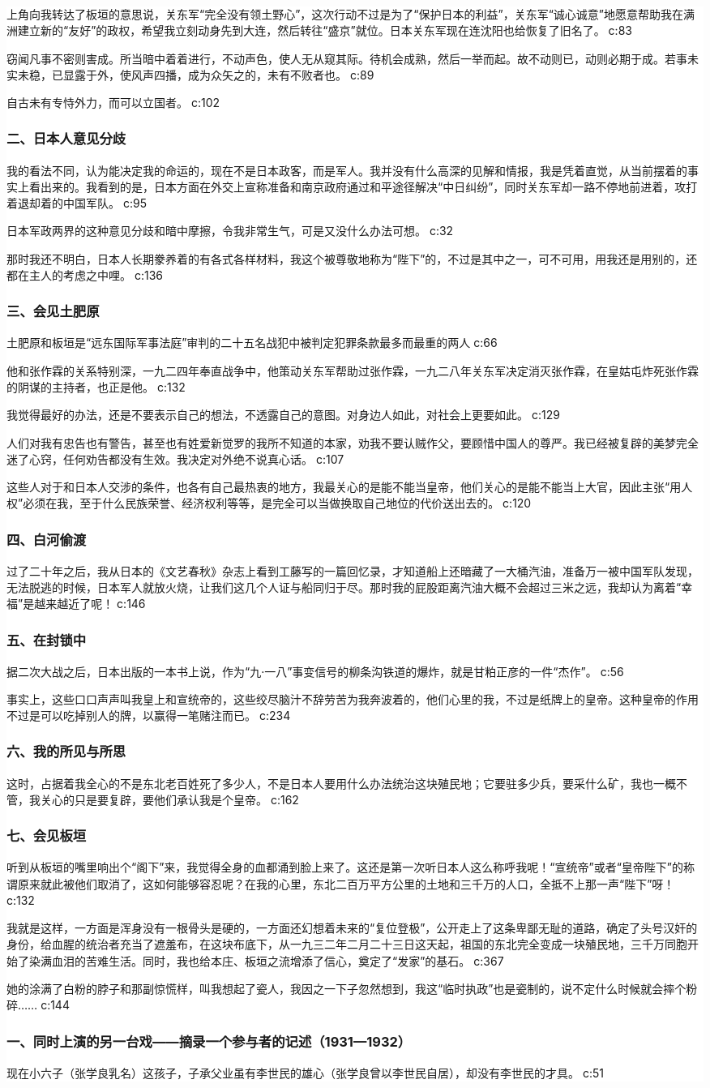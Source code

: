 上角向我转达了板垣的意思说，关东军“完全没有领土野心”，这次行动不过是为了“保护日本的利益”，关东军“诚心诚意”地愿意帮助我在满洲建立新的“友好”的政权，希望我立刻动身先到大连，然后转往“盛京”就位。日本关东军现在连沈阳也给恢复了旧名了。 c:83

窃闻凡事不密则害成。所当暗中着着进行，不动声色，使人无从窥其际。待机会成熟，然后一举而起。故不动则已，动则必期于成。若事未实未稳，已显露于外，使风声四播，成为众矢之的，未有不败者也。 c:89

自古未有专恃外力，而可以立国者。 c:102

### 二、日本人意见分歧

我的看法不同，认为能决定我的命运的，现在不是日本政客，而是军人。我并没有什么高深的见解和情报，我是凭着直觉，从当前摆着的事实上看出来的。我看到的是，日本方面在外交上宣称准备和南京政府通过和平途径解决“中日纠纷”，同时关东军却一路不停地前进着，攻打着退却着的中国军队。 c:95

日本军政两界的这种意见分歧和暗中摩擦，令我非常生气，可是又没什么办法可想。 c:32

那时我还不明白，日本人长期豢养着的有各式各样材料，我这个被尊敬地称为“陛下”的，不过是其中之一，可不可用，用我还是用别的，还都在主人的考虑之中哩。 c:136

### 三、会见土肥原

土肥原和板垣是“远东国际军事法庭”审判的二十五名战犯中被判定犯罪条款最多而最重的两人 c:66

他和张作霖的关系特别深，一九二四年奉直战争中，他策动关东军帮助过张作霖，一九二八年关东军决定消灭张作霖，在皇姑屯炸死张作霖的阴谋的主持者，也正是他。 c:132

我觉得最好的办法，还是不要表示自己的想法，不透露自己的意图。对身边人如此，对社会上更要如此。 c:129

人们对我有忠告也有警告，甚至也有姓爱新觉罗的我所不知道的本家，劝我不要认贼作父，要顾惜中国人的尊严。我已经被复辟的美梦完全迷了心窍，任何劝告都没有生效。我决定对外绝不说真心话。 c:107

这些人对于和日本人交涉的条件，也各有自己最热衷的地方，我最关心的是能不能当皇帝，他们关心的是能不能当上大官，因此主张“用人权”必须在我，至于什么民族荣誉、经济权利等等，是完全可以当做换取自己地位的代价送出去的。 c:120

### 四、白河偷渡

过了二十年之后，我从日本的《文艺春秋》杂志上看到工藤写的一篇回忆录，才知道船上还暗藏了一大桶汽油，准备万一被中国军队发现，无法脱逃的时候，日本军人就放火烧，让我们这几个人证与船同归于尽。那时我的屁股距离汽油大概不会超过三米之远，我却认为离着“幸福”是越来越近了呢！ c:146

### 五、在封锁中

据二次大战之后，日本出版的一本书上说，作为“九·一八”事变信号的柳条沟铁道的爆炸，就是甘粕正彦的一件“杰作”。 c:56

事实上，这些口口声声叫我皇上和宣统帝的，这些绞尽脑汁不辞劳苦为我奔波着的，他们心里的我，不过是纸牌上的皇帝。这种皇帝的作用不过是可以吃掉别人的牌，以赢得一笔赌注而已。 c:234

### 六、我的所见与所思

这时，占据着我全心的不是东北老百姓死了多少人，不是日本人要用什么办法统治这块殖民地；它要驻多少兵，要采什么矿，我也一概不管，我关心的只是要复辟，要他们承认我是个皇帝。 c:162

### 七、会见板垣

听到从板垣的嘴里响出个“阁下”来，我觉得全身的血都涌到脸上来了。这还是第一次听日本人这么称呼我呢！“宣统帝”或者“皇帝陛下”的称谓原来就此被他们取消了，这如何能够容忍呢？在我的心里，东北二百万平方公里的土地和三千万的人口，全抵不上那一声“陛下”呀！ c:132

我就是这样，一方面是浑身没有一根骨头是硬的，一方面还幻想着未来的“复位登极”，公开走上了这条卑鄙无耻的道路，确定了头号汉奸的身份，给血腥的统治者充当了遮羞布，在这块布底下，从一九三二年二月二十三日这天起，祖国的东北完全变成一块殖民地，三千万同胞开始了染满血泪的苦难生活。同时，我也给本庄、板垣之流增添了信心，奠定了“发家”的基石。 c:367

她的涂满了白粉的脖子和那副惊慌样，叫我想起了瓷人，我因之一下子忽然想到，我这“临时执政”也是瓷制的，说不定什么时候就会摔个粉碎…… c:144

### 一、同时上演的另一台戏——摘录一个参与者的记述（1931—1932）

现在小六子（张学良乳名）这孩子，子承父业虽有李世民的雄心（张学良曾以李世民自居），却没有李世民的才具。 c:51
